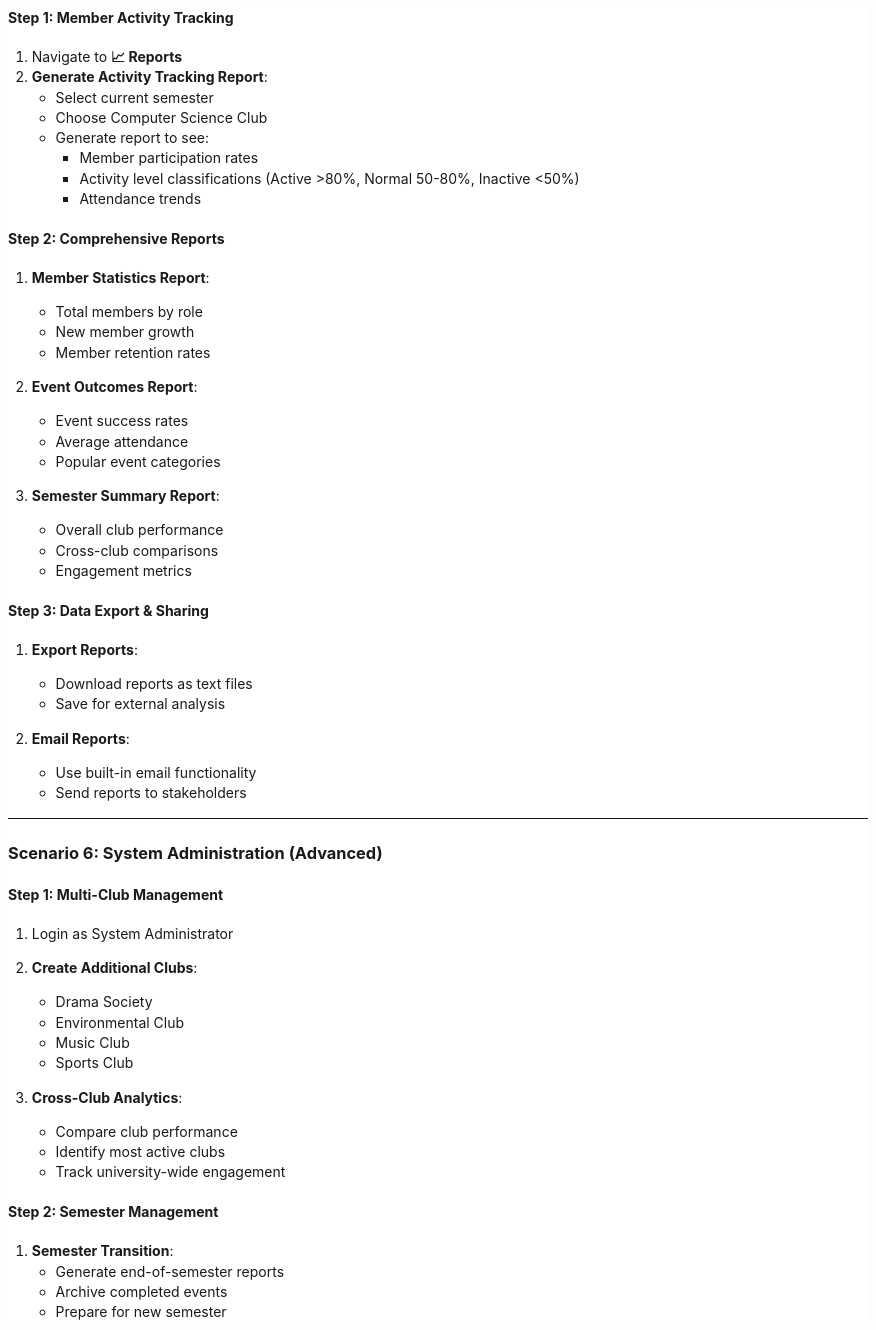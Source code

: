 #### **Step 1: Member Activity Tracking**
1. Navigate to **📈 Reports**
2. **Generate Activity Tracking Report**:
   - Select current semester
   - Choose Computer Science Club
   - Generate report to see:
     - Member participation rates
     - Activity level classifications (Active >80%, Normal 50-80%, Inactive <50%)
     - Attendance trends

#### **Step 2: Comprehensive Reports**
1. **Member Statistics Report**:
   - Total members by role
   - New member growth
   - Member retention rates

2. **Event Outcomes Report**:
   - Event success rates
   - Average attendance
   - Popular event categories

3. **Semester Summary Report**:
   - Overall club performance
   - Cross-club comparisons
   - Engagement metrics

#### **Step 3: Data Export & Sharing**
1. **Export Reports**:
   - Download reports as text files
   - Save for external analysis

2. **Email Reports**:
   - Use built-in email functionality
   - Send reports to stakeholders

---

### **Scenario 6: System Administration (Advanced)**

#### **Step 1: Multi-Club Management**
1. Login as System Administrator
2. **Create Additional Clubs**:
   - Drama Society
   - Environmental Club
   - Music Club
   - Sports Club

3. **Cross-Club Analytics**:
   - Compare club performance
   - Identify most active clubs
   - Track university-wide engagement

#### **Step 2: Semester Management**
1. **Semester Transition**:
   - Generate end-of-semester reports
   - Archive completed events
   - Prepare for new semester
